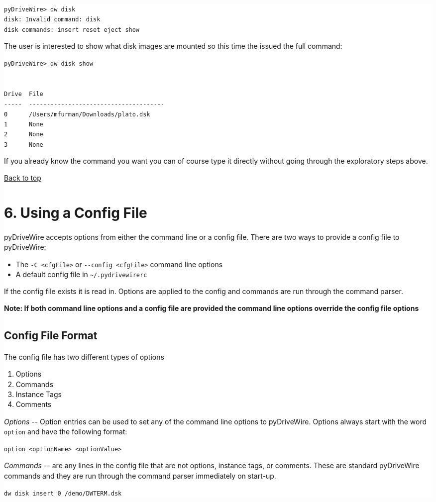     pyDriveWire> dw disk 
    disk: Invalid command: disk
    disk commands: insert reset eject show
    
The user is interested to show what disk images are mounted so this time the issued the full command:

    pyDriveWire> dw disk show
    
    
    Drive  File
    -----  --------------------------------------
    0      /Users/mfurman/Downloads/plato.dsk
    1      None
    2      None
    3      None
    
If you already know the command you want you can of course type it directly without going through the exploratory steps above.

[Back to top](#toc)

# 6. <a name="ch6"></a>Using a Config File

pyDriveWire accepts options from either the command line or a config file.
There are two ways to provide a config file to pyDriveWire:

* The `-C <cfgFile>` or `--config <cfgFile>` command line options
* A default config file in `~/.pydrivewirerc`

If the config file exists it is read in.  Options are applied to the config and commands are run through the command parser.

**Note: If both command line options and a config file are
    provided the command line options override the 
    config file options**

## Config File Format ##
The config file has two different types of options

1. Options
2. Commands
3. Instance Tags
4. Comments

_Options_ -- Option entries can be used to set any of the command line options to pyDriveWire.  Options always start with the word `option` and have the following format:

    option <optionName> <optionValue>

_Commands_ -- are any lines in the config file that are not options, instance tags, or comments.  These are standard pyDriveWire commands and they are run through the command parser immediately on start-up.

    dw disk insert 0 /demo/DWTERM.dsk
